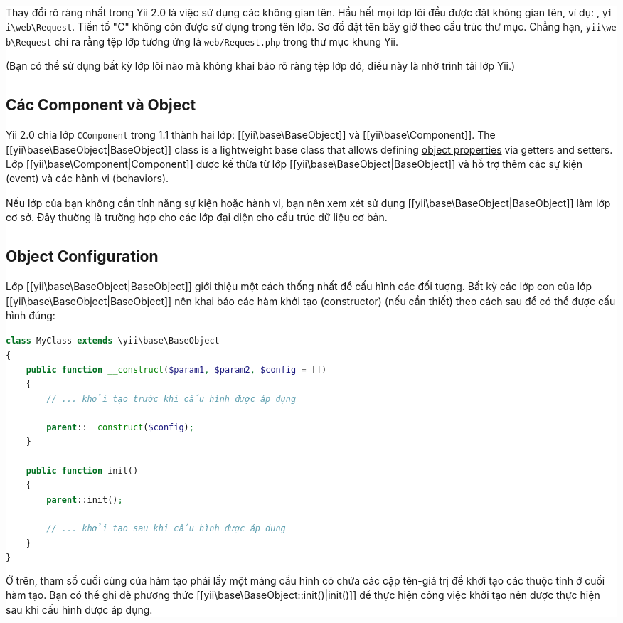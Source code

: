 Thay đổi rõ ràng nhất trong Yii 2.0 là việc sử dụng các không gian tên. Hầu hết mọi lớp lõi đều được đặt không gian tên, ví dụ:
, `yii\web\Request`. Tiền tố "C" không còn được sử dụng trong tên lớp. Sơ đồ đặt tên bây giờ theo cấu trúc thư mục. 
Chẳng hạn, `yii\web\Request` chỉ ra rằng tệp lớp tương ứng là `web/Request.php` trong thư mục khung Yii.

(Bạn có thể sử dụng bất kỳ lớp lõi nào mà không khai báo rõ ràng tệp lớp đó, điều này là nhờ trình tải lớp Yii.)


Các Component và Object
--------------------

Yii 2.0 chia lớp `CComponent` trong 1.1 thành hai lớp: [[yii\base\BaseObject]] và [[yii\base\Component]].
The [[yii\base\BaseObject|BaseObject]] class is a lightweight base class that allows defining [object properties](concept-properties.md)
via getters and setters. Lớp [[yii\base\Component|Component]] được kế thừa từ lớp [[yii\base\BaseObject|BaseObject]] và hỗ trợ thêm các 
[sự kiện (event)](concept-events.md) và các [hành vi (behaviors)](concept-behaviors.md).

Nếu lớp của bạn không cần tính năng sự kiện hoặc hành vi, bạn nên xem xét sử dụng 
[[yii\base\BaseObject|BaseObject]] làm lớp cơ sở. Đây thường là trường hợp cho các lớp đại diện cho cấu trúc dữ liệu cơ bản.


Object Configuration
--------------------

Lớp [[yii\base\BaseObject|BaseObject]] giới thiệu một cách thống nhất để cấu hình các đối tượng. Bất kỳ các lớp con của
lớp [[yii\base\BaseObject|BaseObject]] nên khai báo các hàm khởi tạo (constructor) (nếu cần thiết)  theo cách sau để có thể được
cấu hình đúng:

```php
class MyClass extends \yii\base\BaseObject
{
    public function __construct($param1, $param2, $config = [])
    {
        // ... khởi tạo trước khi cấu hình được áp dụng

        parent::__construct($config);
    }

    public function init()
    {
        parent::init();

        // ... khởi tạo sau khi cấu hình được áp dụng
    }
}
```

Ở trên, tham số cuối cùng của hàm tạo phải lấy một mảng cấu hình có chứa các cặp tên-giá trị để 
khởi tạo các thuộc tính ở cuối hàm tạo. Bạn có thể ghi đè phương thức [[yii\base\BaseObject::init()|init()]]
để thực hiện công việc khởi tạo nên được thực hiện sau khi cấu hình được áp dụng.
